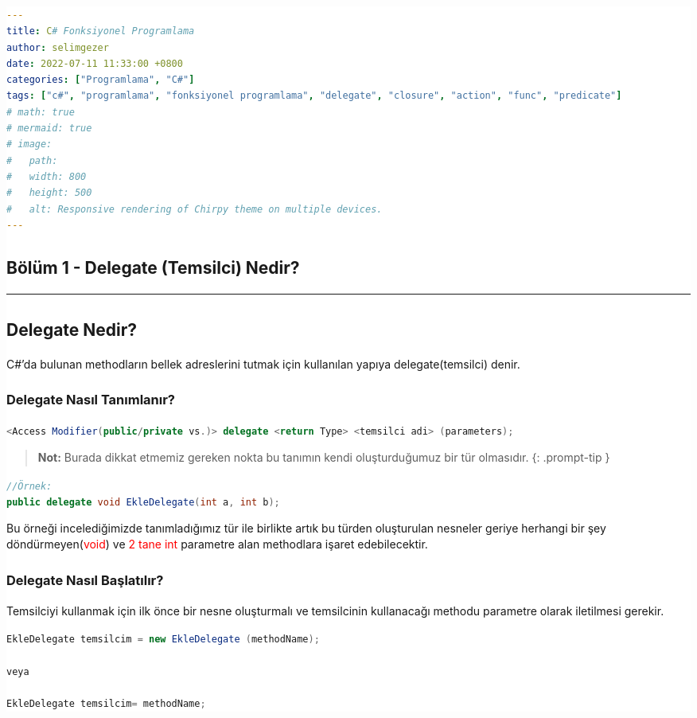 ```yaml
---
title: C# Fonksiyonel Programlama
author: selimgezer
date: 2022-07-11 11:33:00 +0800
categories: ["Programlama", "C#"]
tags: ["c#", "programlama", "fonksiyonel programlama", "delegate", "closure", "action", "func", "predicate"]
# math: true
# mermaid: true
# image:
#   path: 
#   width: 800
#   height: 500
#   alt: Responsive rendering of Chirpy theme on multiple devices.
---
```


## Bölüm 1 - Delegate (Temsilci) Nedir?
---

## Delegate Nedir?

C#’da bulunan methodların bellek adreslerini tutmak için kullanılan yapıya delegate(temsilci) denir.

### Delegate Nasıl Tanımlanır?

```cs
<Access Modifier(public/private vs.)> delegate <return Type> <temsilci adi> (parameters);
```

>**Not:** Burada dikkat etmemiz gereken nokta bu tanımın kendi oluşturduğumuz bir tür olmasıdır.
{: .prompt-tip }

```cs
//Örnek:  
public delegate void EkleDelegate(int a, int b);  
```

Bu örneği incelediğimizde tanımladığımız tür ile birlikte artık bu türden oluşturulan nesneler geriye herhangi bir şey döndürmeyen(<span style="color:red">void</span>) ve <span style="color:red">2 tane int</span> parametre alan methodlara işaret edebilecektir.

### Delegate Nasıl Başlatılır?

Temsilciyi kullanmak için ilk önce bir nesne oluşturmalı ve temsilcinin kullanacağı methodu parametre olarak iletilmesi gerekir.

```cs
EkleDelegate temsilcim = new EkleDelegate (methodName);

veya

EkleDelegate temsilcim= methodName;
```
